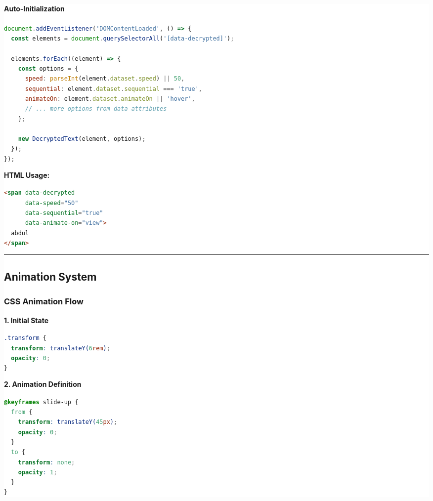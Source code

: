 #### Auto-Initialization
```javascript
document.addEventListener('DOMContentLoaded', () => {
  const elements = document.querySelectorAll('[data-decrypted]');
  
  elements.forEach((element) => {
    const options = {
      speed: parseInt(element.dataset.speed) || 50,
      sequential: element.dataset.sequential === 'true',
      animateOn: element.dataset.animateOn || 'hover',
      // ... more options from data attributes
    };
    
    new DecryptedText(element, options);
  });
});
```

**HTML Usage:**
```html
<span data-decrypted 
      data-speed="50" 
      data-sequential="true"
      data-animate-on="view">
  abdul
</span>
```

---

## Animation System

### CSS Animation Flow

**1. Initial State**
```css
.transform {
  transform: translateY(6rem);
  opacity: 0;
}
```

**2. Animation Definition**
```css
@keyframes slide-up {
  from {
    transform: translateY(45px);
    opacity: 0;
  }
  to {
    transform: none;
    opacity: 1;
  }
}
```
